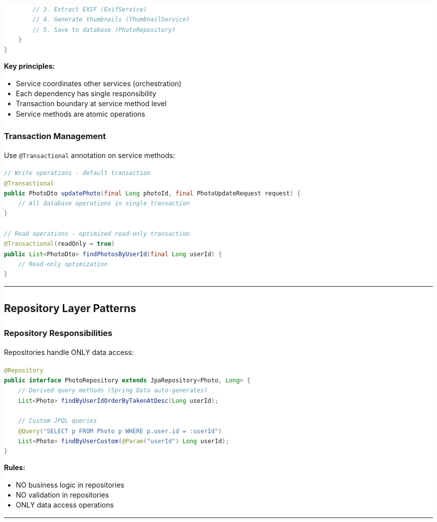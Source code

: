 ```java
        // 3. Extract EXIF (ExifService)
        // 4. Generate thumbnails (ThumbnailService)
        // 5. Save to database (PhotoRepository)
    }
}
```

**Key principles:**
- Service coordinates other services (orchestration)
- Each dependency has single responsibility
- Transaction boundary at service method level
- Service methods are atomic operations

### Transaction Management

Use `@Transactional` annotation on service methods:

```java
// Write operations - default transaction
@Transactional
public PhotoDto updatePhoto(final Long photoId, final PhotoUpdateRequest request) {
    // All database operations in single transaction
}

// Read operations - optimized read-only transaction
@Transactional(readOnly = true)
public List<PhotoDto> findPhotosByUserId(final Long userId) {
    // Read-only optimization
}
```

---

## Repository Layer Patterns

### Repository Responsibilities

Repositories handle ONLY data access:

```java
@Repository
public interface PhotoRepository extends JpaRepository<Photo, Long> {
    // Derived query methods (Spring Data auto-generates)
    List<Photo> findByUserIdOrderByTakenAtDesc(Long userId);

    // Custom JPQL queries
    @Query("SELECT p FROM Photo p WHERE p.user.id = :userId")
    List<Photo> findByUserCustom(@Param("userId") Long userId);
}
```

**Rules:**
- NO business logic in repositories
- NO validation in repositories
- ONLY data access operations

---